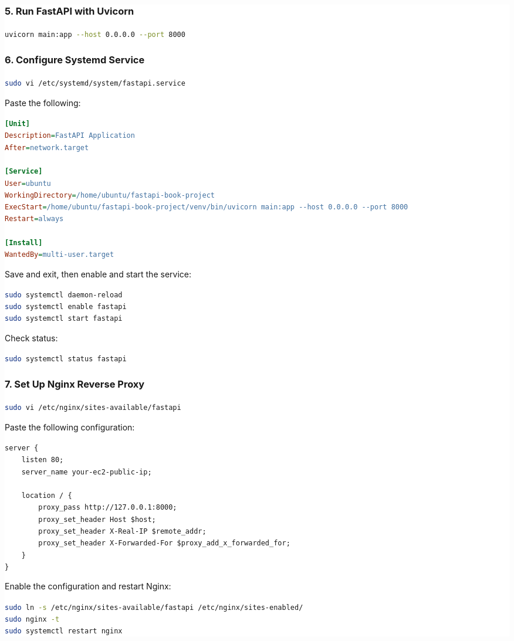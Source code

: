 ### 5. **Run FastAPI with Uvicorn**
```sh
uvicorn main:app --host 0.0.0.0 --port 8000
```

### 6. **Configure Systemd Service**
```sh
sudo vi /etc/systemd/system/fastapi.service
```
Paste the following:
```ini
[Unit]
Description=FastAPI Application
After=network.target

[Service]
User=ubuntu
WorkingDirectory=/home/ubuntu/fastapi-book-project
ExecStart=/home/ubuntu/fastapi-book-project/venv/bin/uvicorn main:app --host 0.0.0.0 --port 8000
Restart=always

[Install]
WantedBy=multi-user.target
```
Save and exit, then enable and start the service:
```sh
sudo systemctl daemon-reload
sudo systemctl enable fastapi
sudo systemctl start fastapi
```
Check status:
```sh
sudo systemctl status fastapi
```

### 7. **Set Up Nginx Reverse Proxy**
```sh
sudo vi /etc/nginx/sites-available/fastapi
```
Paste the following configuration:
```nginx
server {
    listen 80;
    server_name your-ec2-public-ip;

    location / {
        proxy_pass http://127.0.0.1:8000;
        proxy_set_header Host $host;
        proxy_set_header X-Real-IP $remote_addr;
        proxy_set_header X-Forwarded-For $proxy_add_x_forwarded_for;
    }
}
```
Enable the configuration and restart Nginx:
```sh
sudo ln -s /etc/nginx/sites-available/fastapi /etc/nginx/sites-enabled/
sudo nginx -t
sudo systemctl restart nginx
```
